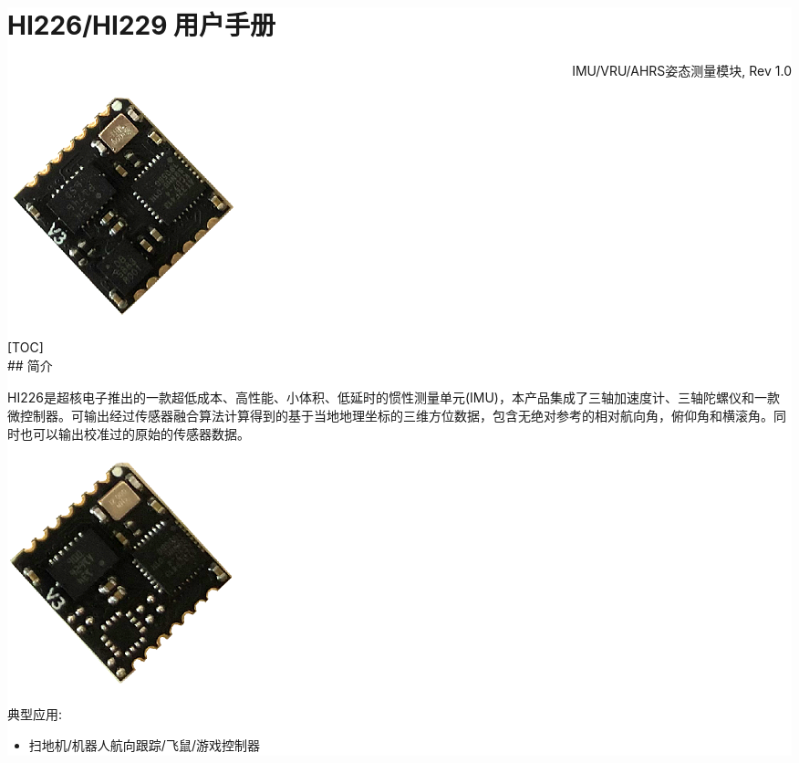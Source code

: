 # HI226/HI229 用户手册
<p style="text-align: right;">IMU/VRU/AHRS姿态测量模块, Rev 1.0










![](figures/front_image.png)



<div style="page-break-after: always;"></div>
[TOC]

<div style="page-break-after: always;"></div>
## 简介

HI226是超核电子推出的一款超低成本、高性能、小体积、低延时的惯性测量单元(IMU)，本产品集成了三轴加速度计、三轴陀螺仪和一款微控制器。可输出经过传感器融合算法计算得到的基于当地地理坐标的三维方位数据，包含无绝对参考的相对航向角，俯仰角和横滚角。同时也可以输出校准过的原始的传感器数据。

![](figures/HI226.png)

典型应用:

* 扫地机/机器人航向跟踪/飞鼠/游戏控制器
